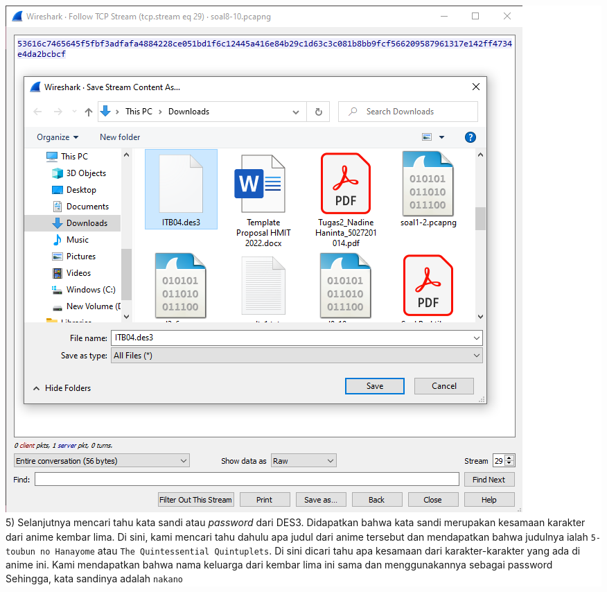 ![File DES3](/image/soal8-g.png)<br>
5) Selanjutnya mencari tahu kata sandi atau _password_ dari DES3. Didapatkan bahwa kata sandi merupakan kesamaan karakter dari anime kembar lima. Di sini, kami mencari tahu dahulu apa judul dari anime tersebut dan mendapatkan bahwa judulnya ialah `5-toubun no Hanayome` atau `The Quintessential Quintuplets`. Di sini dicari tahu apa kesamaan dari karakter-karakter yang ada di anime ini. Kami mendapatkan bahwa nama keluarga dari kembar lima ini sama dan menggunakannya sebagai password<br>
Sehingga, kata sandinya adalah `nakano`<br>